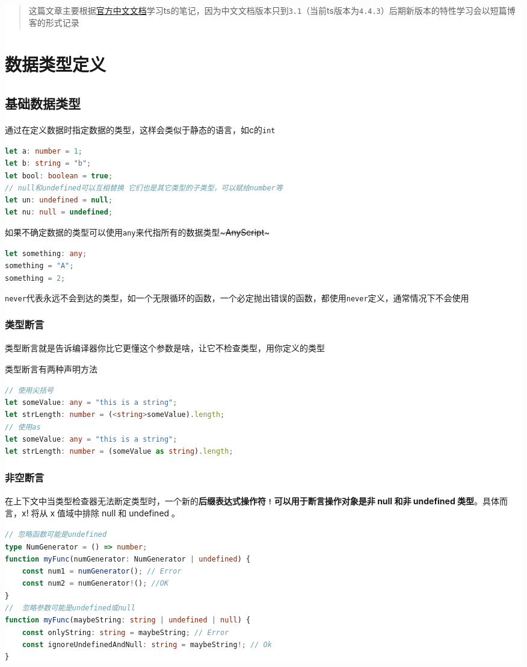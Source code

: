 > 这篇文章主要根据[官方中文文档](https://www.tslang.cn/docs/handbook/basic-types.html)学习ts的笔记，因为中文文档版本只到`3.1`（当前ts版本为`4.4.3`）后期新版本的特性学习会以短篇博客的形式记录

# 数据类型定义

## 基础数据类型

通过在定义数据时指定数据的类型，这样会类似于静态的语言，如c的`int`

```typescript
let a: number = 1;
let b: string = "b";
let bool: boolean = true;
// null和undefined可以互相替换 它们也是其它类型的子类型，可以赋给number等
let un: undefined = null;
let nu: null = undefined;
```

如果不确定数据的类型可以使用`any`来代指所有的数据类型~~~AnyScript~~~

```typescript
let something: any;
something = "A";
something = 2;
```

`never`代表永远不会到达的类型，如一个无限循环的函数，一个必定抛出错误的函数，都使用`never`定义，通常情况下不会使用

### 类型断言

类型断言就是告诉编译器你比它更懂这个参数是啥，让它不检查类型，用你定义的类型

类型断言有两种声明方法

```typescript
// 使用尖括号
let someValue: any = "this is a string";
let strLength: number = (<string>someValue).length;
// 使用as
let someValue: any = "this is a string";
let strLength: number = (someValue as string).length;
```

### 非空断言

在上下文中当类型检查器无法断定类型时，一个新的**后缀表达式操作符 `!` 可以用于断言操作对象是非 null 和非 undefined 类型**。具体而言，x! 将从 x 值域中排除 null 和 undefined 。

```typescript
// 忽略函数可能是undefined
type NumGenerator = () => number;
function myFunc(numGenerator: NumGenerator | undefined) {
    const num1 = numGenerator(); // Error
    const num2 = numGenerator!(); //OK
}
//  忽略参数可能是undefined或null
function myFunc(maybeString: string | undefined | null) {
    const onlyString: string = maybeString; // Error
    const ignoreUndefinedAndNull: string = maybeString!; // Ok
}
```
